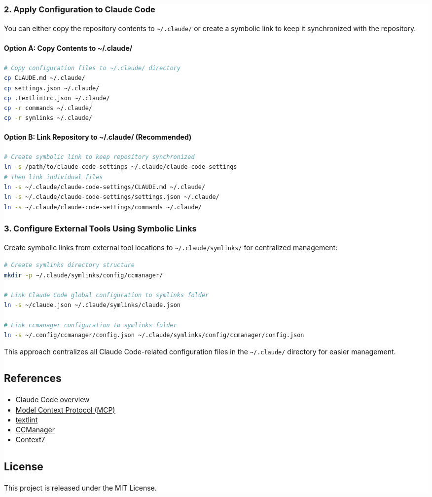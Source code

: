 ### 2. Apply Configuration to Claude Code

You can either copy the repository contents to `~/.claude/` or create a symbolic link to keep it synchronized with the repository.

#### Option A: Copy Contents to ~/.claude/
```bash
# Copy configuration files to ~/.claude/ directory
cp CLAUDE.md ~/.claude/
cp settings.json ~/.claude/
cp .textlintrc.json ~/.claude/
cp -r commands ~/.claude/
cp -r symlinks ~/.claude/
```

#### Option B: Link Repository to ~/.claude/ (Recommended)
```bash
# Create symbolic link to keep repository synchronized
ln -s /path/to/claude-code-settings ~/.claude/claude-code-settings
# Then link individual files
ln -s ~/.claude/claude-code-settings/CLAUDE.md ~/.claude/
ln -s ~/.claude/claude-code-settings/settings.json ~/.claude/
ln -s ~/.claude/claude-code-settings/commands ~/.claude/
```

### 3. Configure External Tools Using Symbolic Links

Create symbolic links from external tool locations to `~/.claude/symlinks/` for centralized management:

```bash
# Create symlinks directory structure
mkdir -p ~/.claude/symlinks/config/ccmanager/

# Link Claude Code global configuration to symlinks folder
ln -s ~/claude.json ~/.claude/symlinks/claude.json

# Link ccmanager configuration to symlinks folder
ln -s ~/.config/ccmanager/config.json ~/.claude/symlinks/config/ccmanager/config.json
```

This approach centralizes all Claude Code-related configuration files in the `~/.claude/` directory for easier management.

## References

- [Claude Code overview](https://docs.anthropic.com/en/docs/claude-code)
- [Model Context Protocol (MCP)](https://docs.anthropic.com/en/docs/mcp)
- [textlint](https://textlint.github.io/)
- [CCManager](https://github.com/kbwo/ccmanager)
- [Context7](https://context7.com/)

## License

This project is released under the MIT License.
